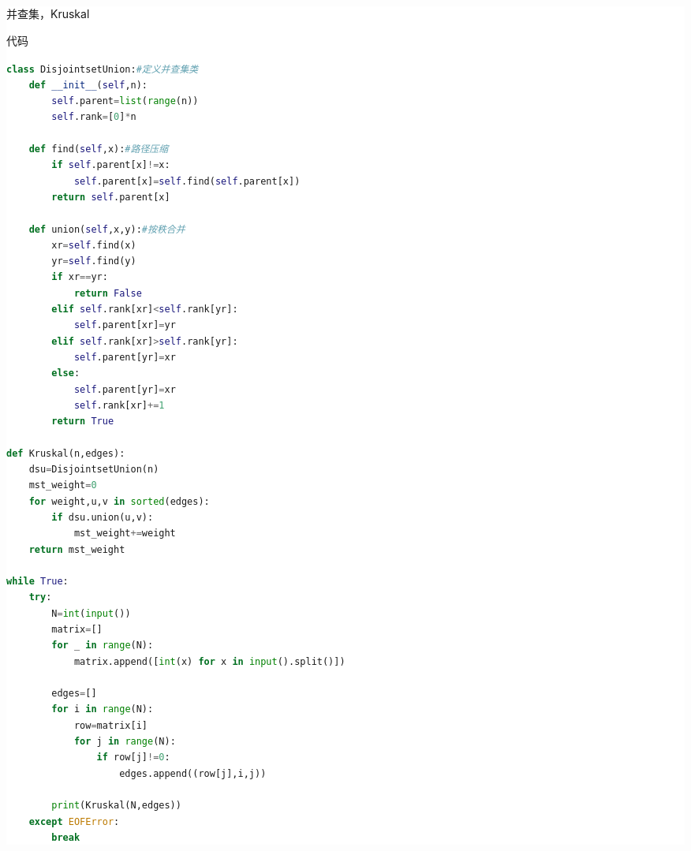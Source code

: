 并查集，Kruskal

代码

```python
class DisjointsetUnion:#定义并查集类
    def __init__(self,n):
        self.parent=list(range(n))
        self.rank=[0]*n

    def find(self,x):#路径压缩
        if self.parent[x]!=x:
            self.parent[x]=self.find(self.parent[x])
        return self.parent[x]

    def union(self,x,y):#按秩合并
        xr=self.find(x)
        yr=self.find(y)
        if xr==yr:
            return False
        elif self.rank[xr]<self.rank[yr]:
            self.parent[xr]=yr
        elif self.rank[xr]>self.rank[yr]:
            self.parent[yr]=xr
        else:
            self.parent[yr]=xr
            self.rank[xr]+=1
        return True

def Kruskal(n,edges):
    dsu=DisjointsetUnion(n)
    mst_weight=0
    for weight,u,v in sorted(edges):
        if dsu.union(u,v):
            mst_weight+=weight
    return mst_weight

while True:
    try:
        N=int(input())
        matrix=[]
        for _ in range(N):
            matrix.append([int(x) for x in input().split()])

        edges=[]
        for i in range(N):
            row=matrix[i]
            for j in range(N):
                if row[j]!=0:
                    edges.append((row[j],i,j))

        print(Kruskal(N,edges))
    except EOFError:
        break
```
